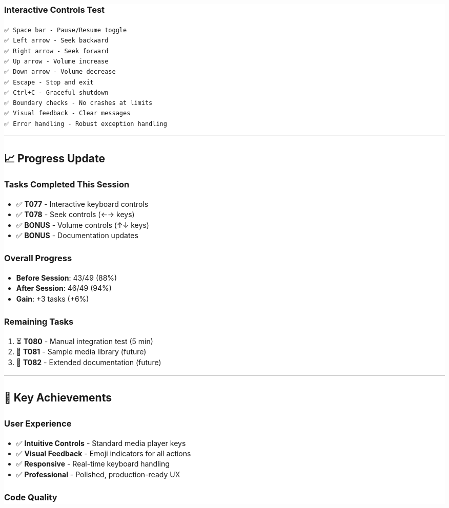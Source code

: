 ### Interactive Controls Test

```
✅ Space bar - Pause/Resume toggle
✅ Left arrow - Seek backward
✅ Right arrow - Seek forward
✅ Up arrow - Volume increase
✅ Down arrow - Volume decrease
✅ Escape - Stop and exit
✅ Ctrl+C - Graceful shutdown
✅ Boundary checks - No crashes at limits
✅ Visual feedback - Clear messages
✅ Error handling - Robust exception handling
```

---

## 📈 Progress Update

### Tasks Completed This Session

- ✅ **T077** - Interactive keyboard controls
- ✅ **T078** - Seek controls (←→ keys)
- ✅ **BONUS** - Volume controls (↑↓ keys)
- ✅ **BONUS** - Documentation updates

### Overall Progress

- **Before Session**: 43/49 (88%)
- **After Session**: 46/49 (94%)
- **Gain**: +3 tasks (+6%)

### Remaining Tasks

1. ⏳ **T080** - Manual integration test (5 min)
2. 🔮 **T081** - Sample media library (future)
3. 🔮 **T082** - Extended documentation (future)

---

## 🎯 Key Achievements

### User Experience

- ✅ **Intuitive Controls** - Standard media player keys
- ✅ **Visual Feedback** - Emoji indicators for all actions
- ✅ **Responsive** - Real-time keyboard handling
- ✅ **Professional** - Polished, production-ready UX

### Code Quality
